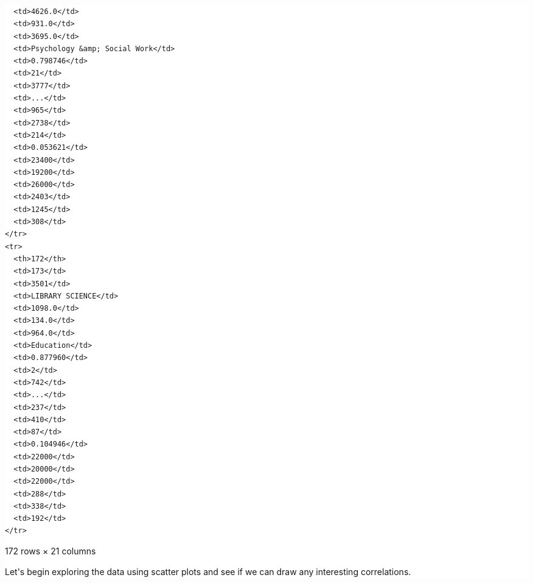       <td>4626.0</td>
      <td>931.0</td>
      <td>3695.0</td>
      <td>Psychology &amp; Social Work</td>
      <td>0.798746</td>
      <td>21</td>
      <td>3777</td>
      <td>...</td>
      <td>965</td>
      <td>2738</td>
      <td>214</td>
      <td>0.053621</td>
      <td>23400</td>
      <td>19200</td>
      <td>26000</td>
      <td>2403</td>
      <td>1245</td>
      <td>308</td>
    </tr>
    <tr>
      <th>172</th>
      <td>173</td>
      <td>3501</td>
      <td>LIBRARY SCIENCE</td>
      <td>1098.0</td>
      <td>134.0</td>
      <td>964.0</td>
      <td>Education</td>
      <td>0.877960</td>
      <td>2</td>
      <td>742</td>
      <td>...</td>
      <td>237</td>
      <td>410</td>
      <td>87</td>
      <td>0.104946</td>
      <td>22000</td>
      <td>20000</td>
      <td>22000</td>
      <td>288</td>
      <td>338</td>
      <td>192</td>
    </tr>
  </tbody>
</table>
<p>172 rows × 21 columns</p>
</div>



Let's begin exploring the data using scatter plots and see if we can draw any interesting correlations.
